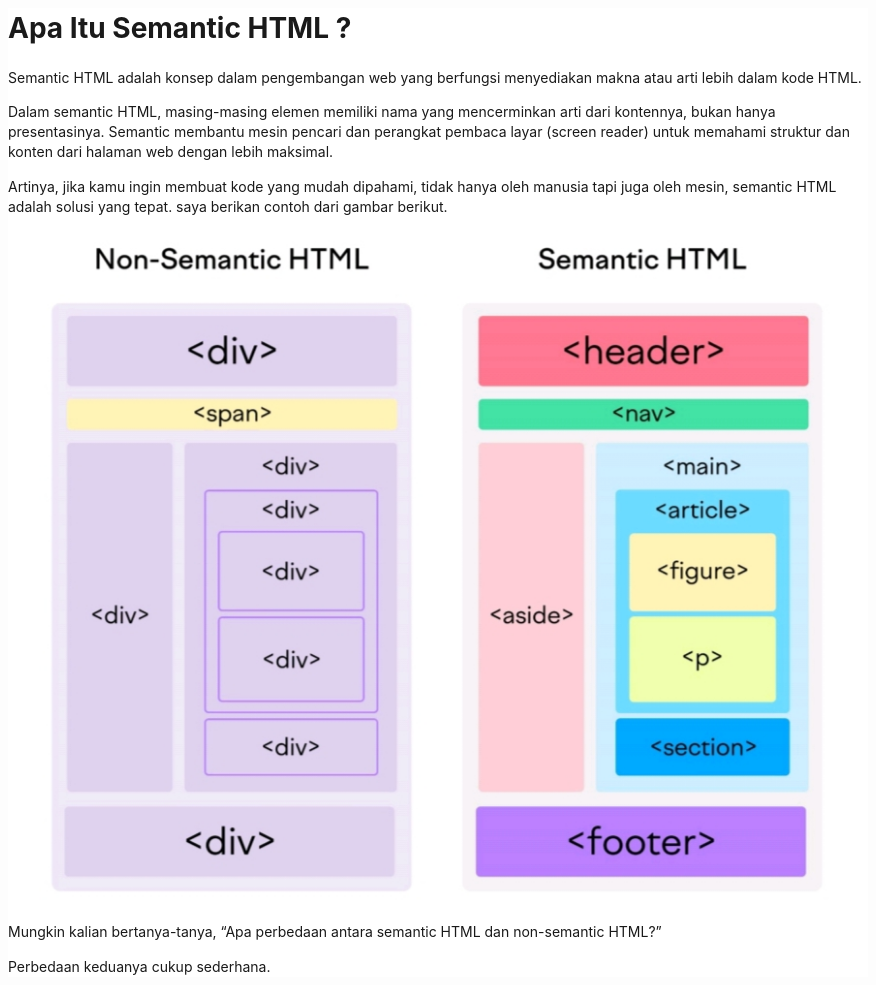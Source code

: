 # Apa Itu Semantic HTML ?
Semantic HTML adalah konsep dalam pengembangan web yang berfungsi menyediakan makna atau arti lebih dalam kode HTML.

Dalam semantic HTML, masing-masing elemen memiliki nama yang mencerminkan arti dari kontennya, bukan hanya presentasinya. Semantic membantu mesin pencari dan perangkat pembaca layar (screen reader) untuk memahami struktur dan konten dari halaman web dengan lebih maksimal.

Artinya,  jika kamu ingin membuat kode yang mudah dipahami, tidak hanya oleh manusia tapi juga oleh mesin, semantic HTML adalah solusi yang tepat.
saya berikan contoh dari gambar berikut.
![semantic HTML vs non semantic](Gambarhasilhtml/1.jpg)

Mungkin kalian bertanya-tanya, “Apa perbedaan antara semantic HTML dan non-semantic HTML?”

Perbedaan keduanya cukup sederhana.
